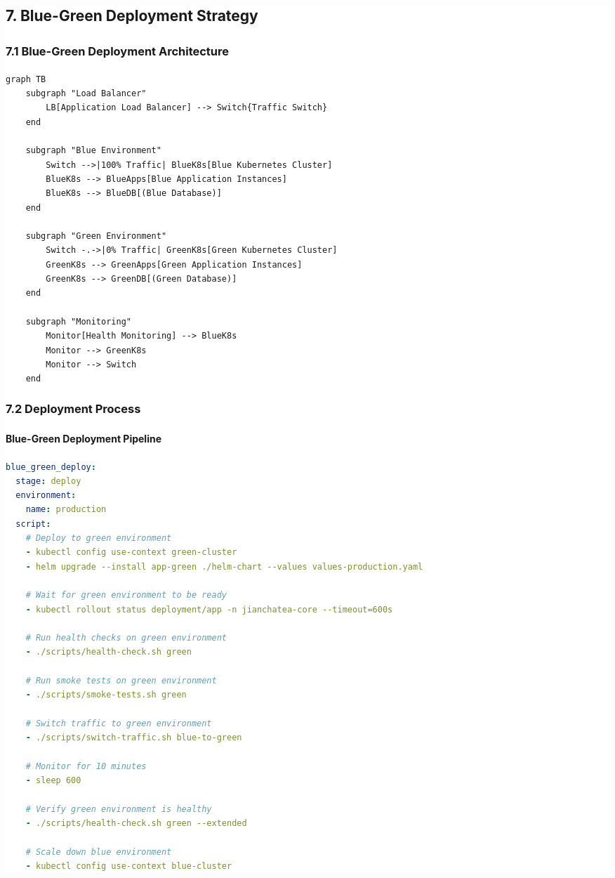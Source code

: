 
## 7. Blue-Green Deployment Strategy

### 7.1 Blue-Green Deployment Architecture

```mermaid
graph TB
    subgraph "Load Balancer"
        LB[Application Load Balancer] --> Switch{Traffic Switch}
    end
    
    subgraph "Blue Environment"
        Switch -->|100% Traffic| BlueK8s[Blue Kubernetes Cluster]
        BlueK8s --> BlueApps[Blue Application Instances]
        BlueK8s --> BlueDB[(Blue Database)]
    end
    
    subgraph "Green Environment"
        Switch -.->|0% Traffic| GreenK8s[Green Kubernetes Cluster]
        GreenK8s --> GreenApps[Green Application Instances]
        GreenK8s --> GreenDB[(Green Database)]
    end
    
    subgraph "Monitoring"
        Monitor[Health Monitoring] --> BlueK8s
        Monitor --> GreenK8s
        Monitor --> Switch
    end
```

### 7.2 Deployment Process

#### Blue-Green Deployment Pipeline
```yaml
blue_green_deploy:
  stage: deploy
  environment:
    name: production
  script:
    # Deploy to green environment
    - kubectl config use-context green-cluster
    - helm upgrade --install app-green ./helm-chart --values values-production.yaml
    
    # Wait for green environment to be ready
    - kubectl rollout status deployment/app -n jianchatea-core --timeout=600s
    
    # Run health checks on green environment
    - ./scripts/health-check.sh green
    
    # Run smoke tests on green environment
    - ./scripts/smoke-tests.sh green
    
    # Switch traffic to green environment
    - ./scripts/switch-traffic.sh blue-to-green
    
    # Monitor for 10 minutes
    - sleep 600
    
    # Verify green environment is healthy
    - ./scripts/health-check.sh green --extended
    
    # Scale down blue environment
    - kubectl config use-context blue-cluster
```